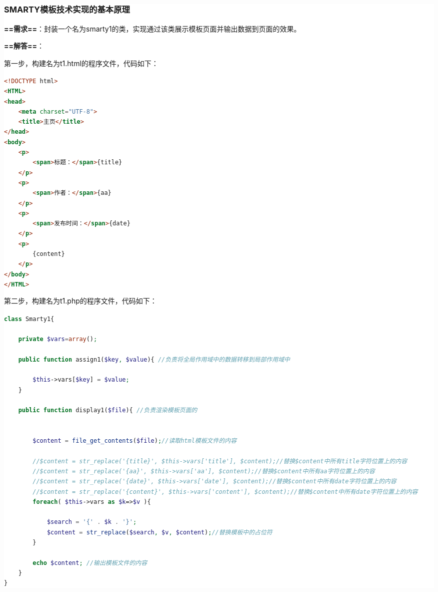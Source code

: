 

### SMARTY模板技术实现的基本原理

**==需求==**：封装一个名为smarty1的类，实现通过该类展示模板页面并输出数据到页面的效果。

**==解答==**：

第一步，构建名为t1.html的程序文件，代码如下：

```html
<!DOCTYPE html>
<HTML>
<head>
    <meta charset="UTF-8">
    <title>主页</title>
</head>
<body>
    <p>
		<span>标题：</span>{title}
	</p>
	<p>
		<span>作者：</span>{aa}
	</p>
	<p>
		<span>发布时间：</span>{date}
	</p>
	<p>
		{content}
	</p>
</body>
</HTML>
```

第二步，构建名为t1.php的程序文件，代码如下：

```php
class Smarty1{

    private $vars=array();

    public function assign1($key, $value){ //负责将全局作用域中的数据转移到局部作用域中
        
        $this->vars[$key] = $value;
    }

    public function display1($file){ //负责渲染模板页面的


        $content = file_get_contents($file);//读取html模板文件的内容

        //$content = str_replace('{title}', $this->vars['title'], $content);//替换$content中所有title字符位置上的内容
        //$content = str_replace('{aa}', $this->vars['aa'], $content);//替换$content中所有aa字符位置上的内容
        //$content = str_replace('{date}', $this->vars['date'], $content);//替换$content中所有date字符位置上的内容
        //$content = str_replace('{content}', $this->vars['content'], $content);//替换$content中所有date字符位置上的内容
        foreach( $this->vars as $k=>$v ){ 
            
            $search = '{' . $k . '}';
            $content = str_replace($search, $v, $content);//替换模板中的占位符
        }

        echo $content; //输出模板文件的内容
    }
}
```